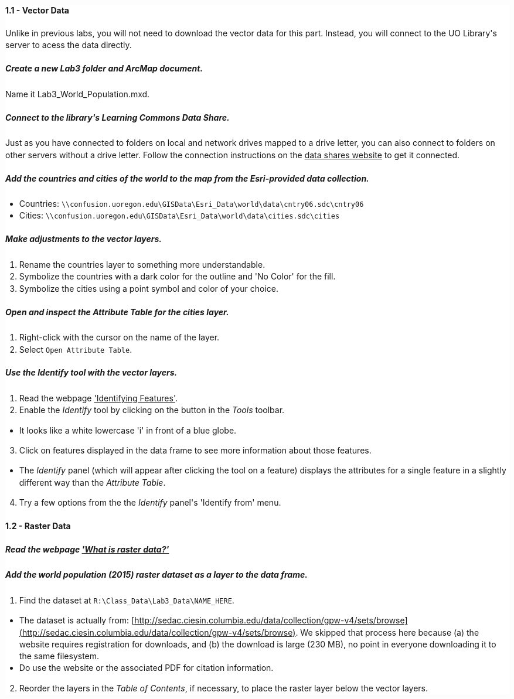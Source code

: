 #### 1.1 - Vector Data

Unlike in previous labs, you will not need to download the vector data for this part. Instead, you will connect to the UO Library's server to acess the data directly.

##### Create a new Lab3 folder and ArcMap document.

Name it Lab3_World_Population.mxd.

##### Connect to the library's Learning Commons Data Share.

Just as you have connected to folders on local and network drives mapped to a drive letter, you can also connect to folders on other servers without a drive letter. Follow the connection instructions on the [data shares website](https://library.uoregon.edu/map/gis_data/data_in_commons.html) to get it connected.

##### Add the countries and cities of the world to the map from the Esri-provided data collection.

* Countries: `\\confusion.uoregon.edu\GISData\Esri_Data\world\data\cntry06.sdc\cntry06`
* Cities: `\\confusion.uoregon.edu\GISData\Esri_Data\world\data\cities.sdc\cities`

##### Make adjustments to the vector layers.

1. Rename the countries layer to something more understandable.
2. Symbolize the countries with a dark color for the outline and 'No Color' for the fill.
3. Symbolize the cities using a point symbol and color of your choice.

##### Open and inspect the *Attribute Table* for the cities layer.

1. Right-click with the cursor on the name of the layer.
2. Select `Open Attribute Table`.

##### Use the *Identify* tool with the vector layers.

1. Read the webpage ['Identifying Features'](https://desktop.arcgis.com/en/arcmap/latest/map/working-with-layers/identifying-features.htm).
2. Enable the *Identify* tool by clicking on the button in the *Tools* toolbar.
  - It looks like a white lowercase 'i' in front of a blue globe.
3. Click on features displayed in the data frame to see more information about those features.
  - The *Identify* panel (which will appear after clicking the tool on a feature) displays the attributes for a single feature in a slightly different way than the *Attribute Table*.
4. Try a few options from the the *Identify* panel's 'Identify from' menu.

#### 1.2 - Raster Data

##### Read the webpage ['What is raster data?'](https://desktop.arcgis.com/en/arcmap/latest/manage-data/raster-and-images/what-is-raster-data.htm)

##### Add the world population (2015) raster dataset as a layer to the data frame.

1. Find the dataset at `R:\Class_Data\Lab3_Data\NAME_HERE`.
  - The dataset is actually from: [http://sedac.ciesin.columbia.edu/data/collection/gpw-v4/sets/browse](http://sedac.ciesin.columbia.edu/data/collection/gpw-v4/sets/browse). We skipped that process here because (a) the website requires registration for downloads, and (b) the download is large (230 MB), no point in everyone downloading it to the same filesystem.
  - Do use the website or the associated PDF for citation information.
2. Reorder the layers in the *Table of Contents*, if necessary, to place the raster layer below the vector layers.
